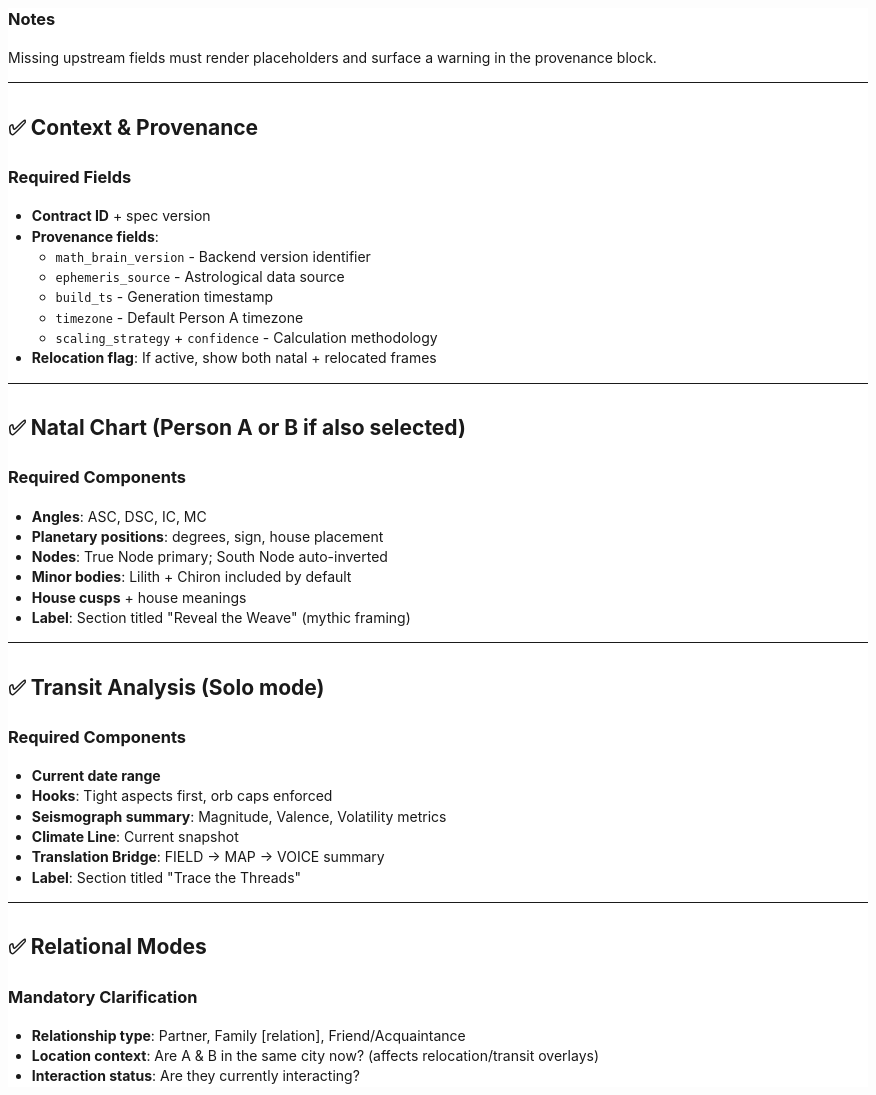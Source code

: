 ### Notes

Missing upstream fields must render placeholders and surface a warning in the provenance block.

---

## ✅ Context & Provenance

### Required Fields
- **Contract ID** + spec version
- **Provenance fields**:
  - `math_brain_version` - Backend version identifier
  - `ephemeris_source` - Astrological data source
  - `build_ts` - Generation timestamp
  - `timezone` - Default Person A timezone
  - `scaling_strategy` + `confidence` - Calculation methodology
- **Relocation flag**: If active, show both natal + relocated frames

---

## ✅ Natal Chart (Person A or B if also selected)

### Required Components
- **Angles**: ASC, DSC, IC, MC
- **Planetary positions**: degrees, sign, house placement
- **Nodes**: True Node primary; South Node auto-inverted
- **Minor bodies**: Lilith + Chiron included by default
- **House cusps** + house meanings
- **Label**: Section titled "Reveal the Weave" (mythic framing)

---

## ✅ Transit Analysis (Solo mode)

### Required Components
- **Current date range**
- **Hooks**: Tight aspects first, orb caps enforced
- **Seismograph summary**: Magnitude, Valence, Volatility metrics
- **Climate Line**: Current snapshot
- **Translation Bridge**: FIELD → MAP → VOICE summary
- **Label**: Section titled "Trace the Threads"

---

## ✅ Relational Modes

### Mandatory Clarification
- **Relationship type**: Partner, Family [relation], Friend/Acquaintance
- **Location context**: Are A & B in the same city now? (affects relocation/transit overlays)
- **Interaction status**: Are they currently interacting?
